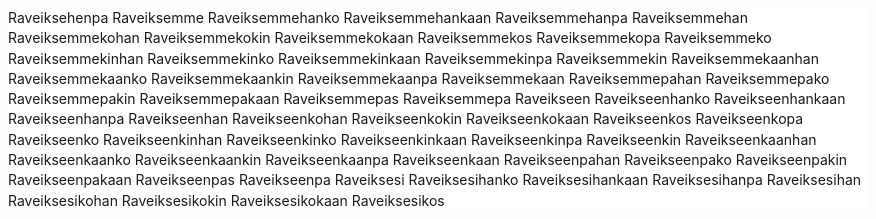 Raveiksehenpa
Raveiksemme
Raveiksemmehanko
Raveiksemmehankaan
Raveiksemmehanpa
Raveiksemmehan
Raveiksemmekohan
Raveiksemmekokin
Raveiksemmekokaan
Raveiksemmekos
Raveiksemmekopa
Raveiksemmeko
Raveiksemmekinhan
Raveiksemmekinko
Raveiksemmekinkaan
Raveiksemmekinpa
Raveiksemmekin
Raveiksemmekaanhan
Raveiksemmekaanko
Raveiksemmekaankin
Raveiksemmekaanpa
Raveiksemmekaan
Raveiksemmepahan
Raveiksemmepako
Raveiksemmepakin
Raveiksemmepakaan
Raveiksemmepas
Raveiksemmepa
Raveikseen
Raveikseenhanko
Raveikseenhankaan
Raveikseenhanpa
Raveikseenhan
Raveikseenkohan
Raveikseenkokin
Raveikseenkokaan
Raveikseenkos
Raveikseenkopa
Raveikseenko
Raveikseenkinhan
Raveikseenkinko
Raveikseenkinkaan
Raveikseenkinpa
Raveikseenkin
Raveikseenkaanhan
Raveikseenkaanko
Raveikseenkaankin
Raveikseenkaanpa
Raveikseenkaan
Raveikseenpahan
Raveikseenpako
Raveikseenpakin
Raveikseenpakaan
Raveikseenpas
Raveikseenpa
Raveiksesi
Raveiksesihanko
Raveiksesihankaan
Raveiksesihanpa
Raveiksesihan
Raveiksesikohan
Raveiksesikokin
Raveiksesikokaan
Raveiksesikos